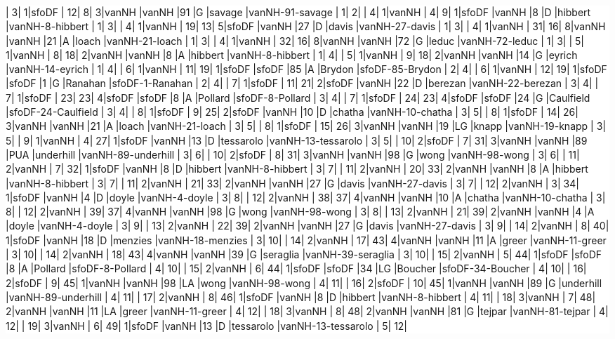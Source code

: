 |     3|      1|sfoDF     |    12|        8|        3|vanNH     |vanNH   |91      |G       |savage     |vanNH-91-savage     |     1|     2|
|     4|      1|vanNH     |     4|        9|        1|sfoDF     |vanNH   |8       |D       |hibbert    |vanNH-8-hibbert     |     1|     3|
|     4|      1|vanNH     |    19|       13|        5|sfoDF     |vanNH   |27      |D       |davis      |vanNH-27-davis      |     1|     3|
|     4|      1|vanNH     |    31|       16|        8|vanNH     |vanNH   |21      |A       |loach      |vanNH-21-loach      |     1|     3|
|     4|      1|vanNH     |    32|       16|        8|vanNH     |vanNH   |72      |G       |leduc      |vanNH-72-leduc      |     1|     3|
|     5|      1|vanNH     |     8|       18|        2|vanNH     |vanNH   |8       |A       |hibbert    |vanNH-8-hibbert     |     1|     4|
|     5|      1|vanNH     |     9|       18|        2|vanNH     |vanNH   |14      |G       |eyrich     |vanNH-14-eyrich     |     1|     4|
|     6|      1|vanNH     |    11|       19|        1|sfoDF     |sfoDF   |85      |A       |Brydon     |sfoDF-85-Brydon     |     2|     4|
|     6|      1|vanNH     |    12|       19|        1|sfoDF     |sfoDF   |1       |G       |Ranahan    |sfoDF-1-Ranahan     |     2|     4|
|     7|      1|sfoDF     |    11|       21|        2|sfoDF     |vanNH   |22      |D       |berezan    |vanNH-22-berezan    |     3|     4|
|     7|      1|sfoDF     |    23|       23|        4|sfoDF     |sfoDF   |8       |A       |Pollard    |sfoDF-8-Pollard     |     3|     4|
|     7|      1|sfoDF     |    24|       23|        4|sfoDF     |sfoDF   |24      |G       |Caulfield  |sfoDF-24-Caulfield  |     3|     4|
|     8|      1|sfoDF     |     9|       25|        2|sfoDF     |vanNH   |10      |D       |chatha     |vanNH-10-chatha     |     3|     5|
|     8|      1|sfoDF     |    14|       26|        3|vanNH     |vanNH   |21      |A       |loach      |vanNH-21-loach      |     3|     5|
|     8|      1|sfoDF     |    15|       26|        3|vanNH     |vanNH   |19      |LG      |knapp      |vanNH-19-knapp      |     3|     5|
|     9|      1|vanNH     |     4|       27|        1|sfoDF     |vanNH   |13      |D       |tessarolo  |vanNH-13-tessarolo  |     3|     5|
|    10|      2|sfoDF     |     7|       31|        3|vanNH     |vanNH   |89      |PUA     |underhill  |vanNH-89-underhill  |     3|     6|
|    10|      2|sfoDF     |     8|       31|        3|vanNH     |vanNH   |98      |G       |wong       |vanNH-98-wong       |     3|     6|
|    11|      2|vanNH     |     7|       32|        1|sfoDF     |vanNH   |8       |D       |hibbert    |vanNH-8-hibbert     |     3|     7|
|    11|      2|vanNH     |    20|       33|        2|vanNH     |vanNH   |8       |A       |hibbert    |vanNH-8-hibbert     |     3|     7|
|    11|      2|vanNH     |    21|       33|        2|vanNH     |vanNH   |27      |G       |davis      |vanNH-27-davis      |     3|     7|
|    12|      2|vanNH     |     3|       34|        1|sfoDF     |vanNH   |4       |D       |doyle      |vanNH-4-doyle       |     3|     8|
|    12|      2|vanNH     |    38|       37|        4|vanNH     |vanNH   |10      |A       |chatha     |vanNH-10-chatha     |     3|     8|
|    12|      2|vanNH     |    39|       37|        4|vanNH     |vanNH   |98      |G       |wong       |vanNH-98-wong       |     3|     8|
|    13|      2|vanNH     |    21|       39|        2|vanNH     |vanNH   |4       |A       |doyle      |vanNH-4-doyle       |     3|     9|
|    13|      2|vanNH     |    22|       39|        2|vanNH     |vanNH   |27      |G       |davis      |vanNH-27-davis      |     3|     9|
|    14|      2|vanNH     |     8|       40|        1|sfoDF     |vanNH   |18      |D       |menzies    |vanNH-18-menzies    |     3|    10|
|    14|      2|vanNH     |    17|       43|        4|vanNH     |vanNH   |11      |A       |greer      |vanNH-11-greer      |     3|    10|
|    14|      2|vanNH     |    18|       43|        4|vanNH     |vanNH   |39      |G       |seraglia   |vanNH-39-seraglia   |     3|    10|
|    15|      2|vanNH     |     5|       44|        1|sfoDF     |sfoDF   |8       |A       |Pollard    |sfoDF-8-Pollard     |     4|    10|
|    15|      2|vanNH     |     6|       44|        1|sfoDF     |sfoDF   |34      |LG      |Boucher    |sfoDF-34-Boucher    |     4|    10|
|    16|      2|sfoDF     |     9|       45|        1|vanNH     |vanNH   |98      |LA      |wong       |vanNH-98-wong       |     4|    11|
|    16|      2|sfoDF     |    10|       45|        1|vanNH     |vanNH   |89      |G       |underhill  |vanNH-89-underhill  |     4|    11|
|    17|      2|vanNH     |     8|       46|        1|sfoDF     |vanNH   |8       |D       |hibbert    |vanNH-8-hibbert     |     4|    11|
|    18|      3|vanNH     |     7|       48|        2|vanNH     |vanNH   |11      |LA      |greer      |vanNH-11-greer      |     4|    12|
|    18|      3|vanNH     |     8|       48|        2|vanNH     |vanNH   |81      |G       |tejpar     |vanNH-81-tejpar     |     4|    12|
|    19|      3|vanNH     |     6|       49|        1|sfoDF     |vanNH   |13      |D       |tessarolo  |vanNH-13-tessarolo  |     5|    12|